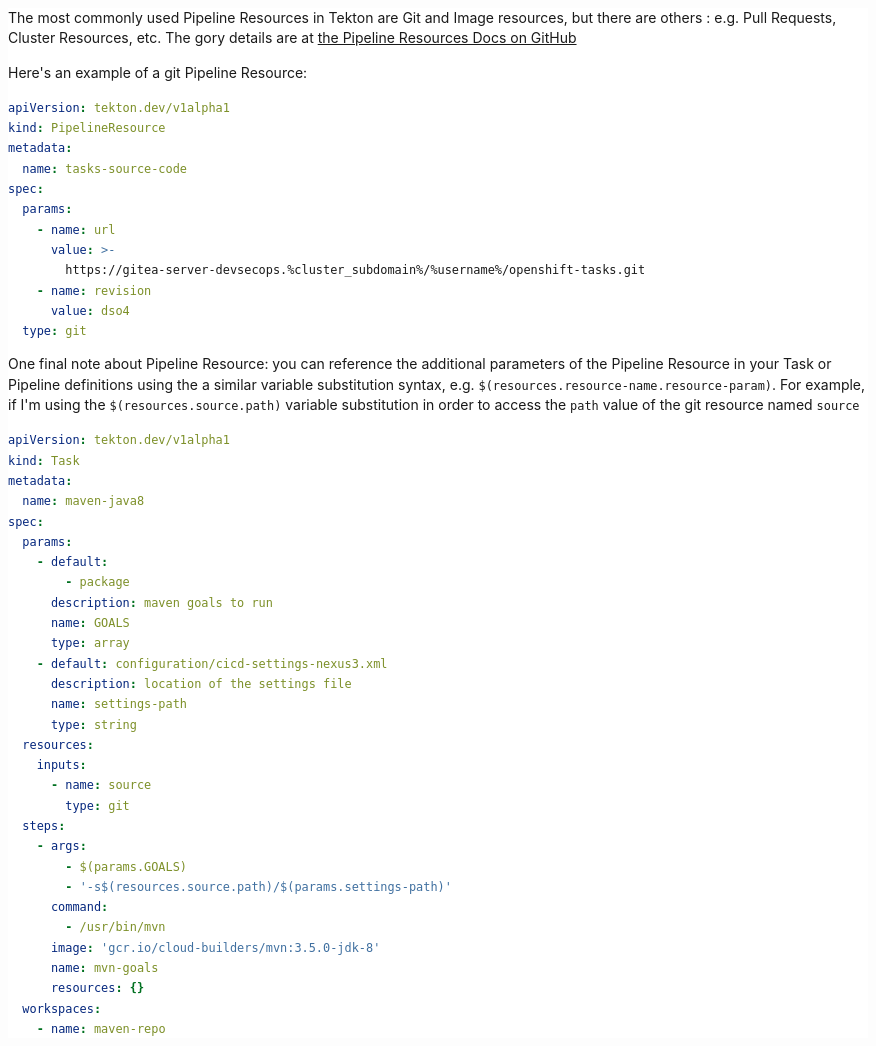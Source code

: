 The most commonly used Pipeline Resources in Tekton are Git and Image resources, but there are others : e.g. Pull Requests, Cluster Resources, etc. The gory details are at [the Pipeline Resources Docs on GitHub](https://github.com/tektoncd/pipeline/blob/master/docs/resources.md)

Here's an example of a git Pipeline Resource:

```yaml
apiVersion: tekton.dev/v1alpha1
kind: PipelineResource
metadata:
  name: tasks-source-code
spec:
  params:
    - name: url
      value: >-
        https://gitea-server-devsecops.%cluster_subdomain%/%username%/openshift-tasks.git
    - name: revision
      value: dso4
  type: git

```

One final note about Pipeline Resource: you can reference the additional parameters of the Pipeline Resource in your Task or Pipeline definitions using the a similar variable substitution syntax, e.g. `$(resources.resource-name.resource-param)`. For example, if I'm using the `$(resources.source.path)` variable substitution in order to access the `path` value of the git resource named `source`

```yaml
apiVersion: tekton.dev/v1alpha1
kind: Task
metadata:
  name: maven-java8
spec:
  params:
    - default:
        - package
      description: maven goals to run
      name: GOALS
      type: array
    - default: configuration/cicd-settings-nexus3.xml
      description: location of the settings file
      name: settings-path
      type: string
  resources:
    inputs:
      - name: source
        type: git
  steps:
    - args:
        - $(params.GOALS)
        - '-s$(resources.source.path)/$(params.settings-path)'
      command:
        - /usr/bin/mvn
      image: 'gcr.io/cloud-builders/mvn:3.5.0-jdk-8'
      name: mvn-goals
      resources: {}
  workspaces:
    - name: maven-repo
```
